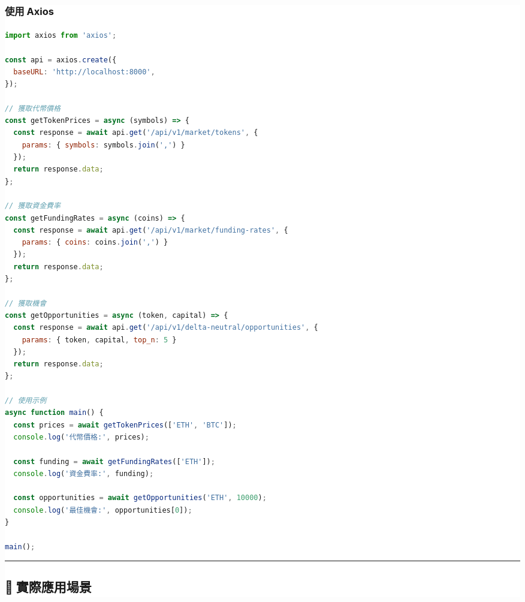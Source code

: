 ### 使用 Axios

```javascript
import axios from 'axios';

const api = axios.create({
  baseURL: 'http://localhost:8000',
});

// 獲取代幣價格
const getTokenPrices = async (symbols) => {
  const response = await api.get('/api/v1/market/tokens', {
    params: { symbols: symbols.join(',') }
  });
  return response.data;
};

// 獲取資金費率
const getFundingRates = async (coins) => {
  const response = await api.get('/api/v1/market/funding-rates', {
    params: { coins: coins.join(',') }
  });
  return response.data;
};

// 獲取機會
const getOpportunities = async (token, capital) => {
  const response = await api.get('/api/v1/delta-neutral/opportunities', {
    params: { token, capital, top_n: 5 }
  });
  return response.data;
};

// 使用示例
async function main() {
  const prices = await getTokenPrices(['ETH', 'BTC']);
  console.log('代幣價格:', prices);
  
  const funding = await getFundingRates(['ETH']);
  console.log('資金費率:', funding);
  
  const opportunities = await getOpportunities('ETH', 10000);
  console.log('最佳機會:', opportunities[0]);
}

main();
```

---

## 🎯 實際應用場景
